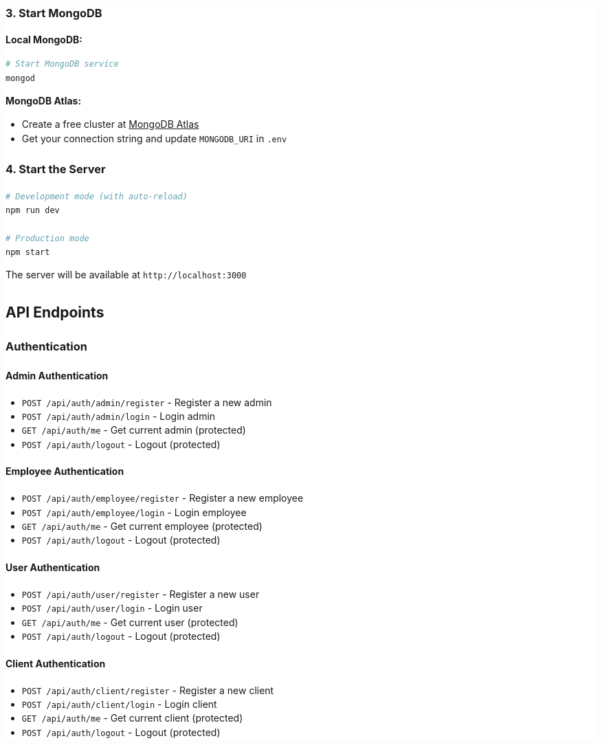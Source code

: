 ### 3. Start MongoDB

**Local MongoDB:**
```bash
# Start MongoDB service
mongod
```

**MongoDB Atlas:**
- Create a free cluster at [MongoDB Atlas](https://www.mongodb.com/atlas)
- Get your connection string and update `MONGODB_URI` in `.env`

### 4. Start the Server

```bash
# Development mode (with auto-reload)
npm run dev

# Production mode
npm start
```

The server will be available at `http://localhost:3000`

## API Endpoints

### Authentication

#### Admin Authentication
- `POST /api/auth/admin/register` - Register a new admin
- `POST /api/auth/admin/login` - Login admin
- `GET /api/auth/me` - Get current admin (protected)
- `POST /api/auth/logout` - Logout (protected)

#### Employee Authentication
- `POST /api/auth/employee/register` - Register a new employee
- `POST /api/auth/employee/login` - Login employee
- `GET /api/auth/me` - Get current employee (protected)
- `POST /api/auth/logout` - Logout (protected)

#### User Authentication
- `POST /api/auth/user/register` - Register a new user
- `POST /api/auth/user/login` - Login user
- `GET /api/auth/me` - Get current user (protected)
- `POST /api/auth/logout` - Logout (protected)

#### Client Authentication
- `POST /api/auth/client/register` - Register a new client
- `POST /api/auth/client/login` - Login client
- `GET /api/auth/me` - Get current client (protected)
- `POST /api/auth/logout` - Logout (protected)
